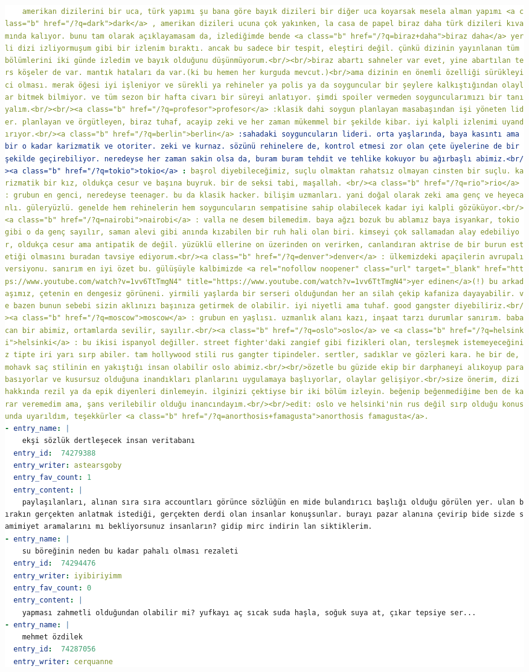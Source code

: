 ```yaml
    amerikan dizilerini bir uca, türk yapımı şu bana göre bayık dizileri bir diğer uca koyarsak mesela alman yapımı <a class="b" href="/?q=dark">dark</a> , amerikan dizileri ucuna çok yakınken, la casa de papel biraz daha türk dizileri kıvamında kalıyor. bunu tam olarak açıklayamasam da, izlediğimde bende <a class="b" href="/?q=biraz+daha">biraz daha</a> yerli dizi izliyormuşum gibi bir izlenim bıraktı. ancak bu sadece bir tespit, eleştiri değil. çünkü dizinin yayınlanan tüm bölümlerini iki günde izledim ve bayık olduğunu düşünmüyorum.<br/><br/>biraz abartı sahneler var evet, yine abartılan ters köşeler de var. mantık hataları da var.(ki bu hemen her kurguda mevcut.)<br/>ama dizinin en önemli özelliği sürükleyici olması. merak öğesi iyi işleniyor ve sürekli ya rehineler ya polis ya da soyguncular bir şeylere kalkıştığından olaylar bitmek bilmiyor. ve tüm sezon bir hafta civarı bir süreyi anlatıyor. şimdi spoiler vermeden soyguncularımızı bir tanıyalım.<br/><br/><a class="b" href="/?q=profesor">profesor</a> :klasik dahi soygun planlayan masabaşından işi yöneten lider. planlayan ve örgütleyen, biraz tuhaf, acayip zeki ve her zaman mükemmel bir şekilde kibar. iyi kalpli izlenimi uyandırıyor.<br/><a class="b" href="/?q=berlin">berlin</a> :sahadaki soyguncuların lideri. orta yaşlarında, baya kasıntı ama bir o kadar karizmatik ve otoriter. zeki ve kurnaz. sözünü rehinelere de, kontrol etmesi zor olan çete üyelerine de bir şekilde geçirebiliyor. neredeyse her zaman sakin olsa da, buram buram tehdit ve tehlike kokuyor bu ağırbaşlı abimiz.<br/><a class="b" href="/?q=tokio">tokio</a> : başrol diyebileceğimiz, suçlu olmaktan rahatsız olmayan cinsten bir suçlu. karizmatik bir kız, oldukça cesur ve başına buyruk. bir de seksi tabi, maşallah. <br/><a class="b" href="/?q=rio">rio</a> : grubun en genci, neredeyse teenager. bu da klasik hacker. bilişim uzmanları. yani doğal olarak zeki ama genç ve heyecanlı. güleryüzlü. genelde hem rehinelerin hem soyguncuların sempatisine sahip olabilecek kadar iyi kalpli gözüküyor.<br/><a class="b" href="/?q=nairobi">nairobi</a> : valla ne desem bilemedim. baya ağzı bozuk bu ablamız baya isyankar, tokio gibi o da genç sayılır, saman alevi gibi anında kızabilen bir ruh hali olan biri. kimseyi çok sallamadan alay edebiliyor, oldukça cesur ama antipatik de değil. yüzüklü ellerine on üzerinden on verirken, canlandıran aktrise de bir burun estetiği olmasını buradan tavsiye ediyorum.<br/><a class="b" href="/?q=denver">denver</a> : ülkemizdeki apaçilerin avrupalı versiyonu. sanırım en iyi özet bu. gülüşüyle kalbimizde <a rel="nofollow noopener" class="url" target="_blank" href="https://www.youtube.com/watch?v=1vv6TtTmgN4" title="https://www.youtube.com/watch?v=1vv6TtTmgN4">yer edinen</a>(!) bu arkadaşımız, çetenin en dengesiz görüneni. yirmili yaşlarda bir serseri olduğundan her an silah çekip kafaniza dayayabilir. ve bazen bunun sebebi sizin aklınızı başınıza getirmek de olabilir. iyi niyetli ama tuhaf. good gangster diyebiliriz.<br/><a class="b" href="/?q=moscow">moscow</a> : grubun en yaşlısı. uzmanlık alanı kazı, inşaat tarzı durumlar sanırım. babacan bir abimiz, ortamlarda sevilir, sayılır.<br/><a class="b" href="/?q=oslo">oslo</a> ve <a class="b" href="/?q=helsinki">helsinki</a> : bu ikisi ispanyol değiller. street fighter'daki zangief gibi fizikleri olan, tersleşmek istemeyeceğiniz tipte iri yarı sırp abiler. tam hollywood stili rus gangter tipindeler. sertler, sadıklar ve gözleri kara. he bir de, mohavk saç stilinin en yakıştığı insan olabilir oslo abimiz.<br/><br/>özetle bu güzide ekip bir darphaneyi alıkoyup para basıyorlar ve kusursuz olduğuna inandıkları planlarını uygulamaya başlıyorlar, olaylar gelişiyor.<br/>size önerim, dizi hakkında rezil ya da epik diyenleri dinlemeyin. ilginizi çektiyse bir iki bölüm izleyin. beğenip beğenmediğime ben de karar veremedim ama, şans verilebilir olduğu inancındayım.<br/><br/>edit: oslo ve helsinki'nin rus değil sırp olduğu konusunda uyarıldım, teşekkürler <a class="b" href="/?q=anorthosis+famagusta">anorthosis famagusta</a>.
- entry_name: |
    ekşi sözlük dertleşecek insan veritabanı
  entry_id:  74279388
  entry_writer: astearsgoby
  entry_fav_count: 1
  entry_content: |
    paylaşılanları, alınan sıra sıra accountları görünce sözlüğün en mide bulandırıcı başlığı olduğu görülen yer. ulan bırakın gerçekten anlatmak istediği, gerçekten derdi olan insanlar konuşsunlar. burayı pazar alanına çevirip bide sizde samimiyet aramalarını mı bekliyorsunuz insanların? gidip mirc indirin lan siktiklerim.
- entry_name: |
    su böreğinin neden bu kadar pahalı olması rezaleti
  entry_id:  74294476
  entry_writer: iyibiriyimm
  entry_fav_count: 0
  entry_content: |
    yapması zahmetli olduğundan olabilir mi? yufkayı aç sıcak suda haşla, soğuk suya at, çıkar tepsiye ser...
- entry_name: |
    mehmet özdilek
  entry_id:  74287056
  entry_writer: cerquanne
```